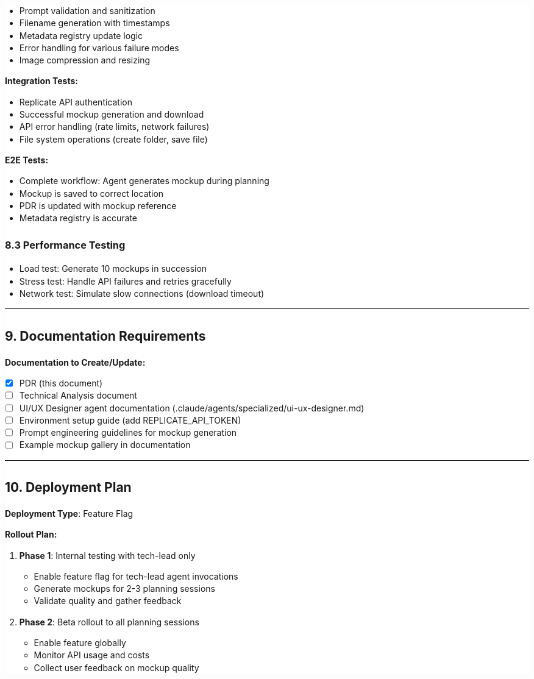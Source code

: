 - Prompt validation and sanitization
- Filename generation with timestamps
- Metadata registry update logic
- Error handling for various failure modes
- Image compression and resizing

**Integration Tests:**

- Replicate API authentication
- Successful mockup generation and download
- API error handling (rate limits, network failures)
- File system operations (create folder, save file)

**E2E Tests:**

- Complete workflow: Agent generates mockup during planning
- Mockup is saved to correct location
- PDR is updated with mockup reference
- Metadata registry is accurate

### 8.3 Performance Testing

- Load test: Generate 10 mockups in succession
- Stress test: Handle API failures and retries gracefully
- Network test: Simulate slow connections (download timeout)

---

## 9. Documentation Requirements

**Documentation to Create/Update:**

- [x] PDR (this document)
- [ ] Technical Analysis document
- [ ] UI/UX Designer agent documentation (.claude/agents/specialized/ui-ux-designer.md)
- [ ] Environment setup guide (add REPLICATE_API_TOKEN)
- [ ] Prompt engineering guidelines for mockup generation
- [ ] Example mockup gallery in documentation

---

## 10. Deployment Plan

**Deployment Type**: Feature Flag

**Rollout Plan:**

1. **Phase 1**: Internal testing with tech-lead only
   - Enable feature flag for tech-lead agent invocations
   - Generate mockups for 2-3 planning sessions
   - Validate quality and gather feedback

2. **Phase 2**: Beta rollout to all planning sessions
   - Enable feature globally
   - Monitor API usage and costs
   - Collect user feedback on mockup quality
